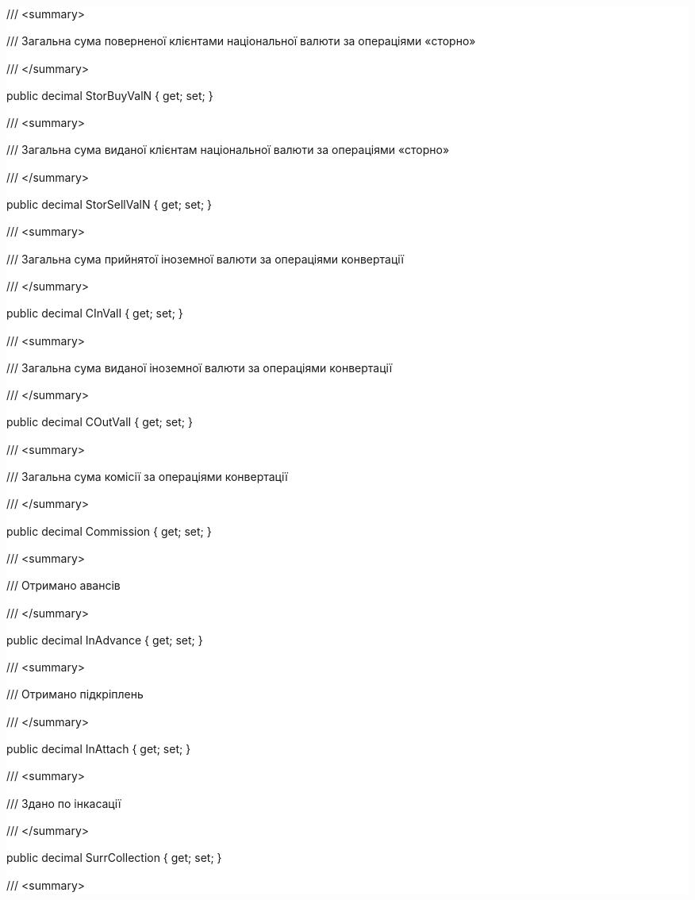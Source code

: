 /// \<summary\>

/// Загальна сума поверненої клієнтами національної валюти за операціями «сторно»

/// \</summary\>

public decimal StorBuyValN { get; set; }

/// \<summary\>

/// Загальна сума виданої клієнтам національної валюти за операціями «сторно»

/// \</summary\>

public decimal StorSellValN { get; set; }

/// \<summary\>

/// Загальна сума прийнятої іноземної валюти за операціями конвертації

/// \</summary\>

public decimal CInValI { get; set; }

/// \<summary\>

/// Загальна сума виданої іноземної валюти за операціями конвертації

/// \</summary\>

public decimal COutValI { get; set; }

/// \<summary\>

/// Загальна сума комісії за операціями конвертації

/// \</summary\>

public decimal Commission { get; set; }

/// \<summary\>

/// Отримано авансів

/// \</summary\>

public decimal InAdvance { get; set; }

/// \<summary\>

/// Отримано підкріплень

/// \</summary\>

public decimal InAttach { get; set; }

/// \<summary\>

/// Здано по інкасації

/// \</summary\>

public decimal SurrCollection { get; set; }

/// \<summary\>
